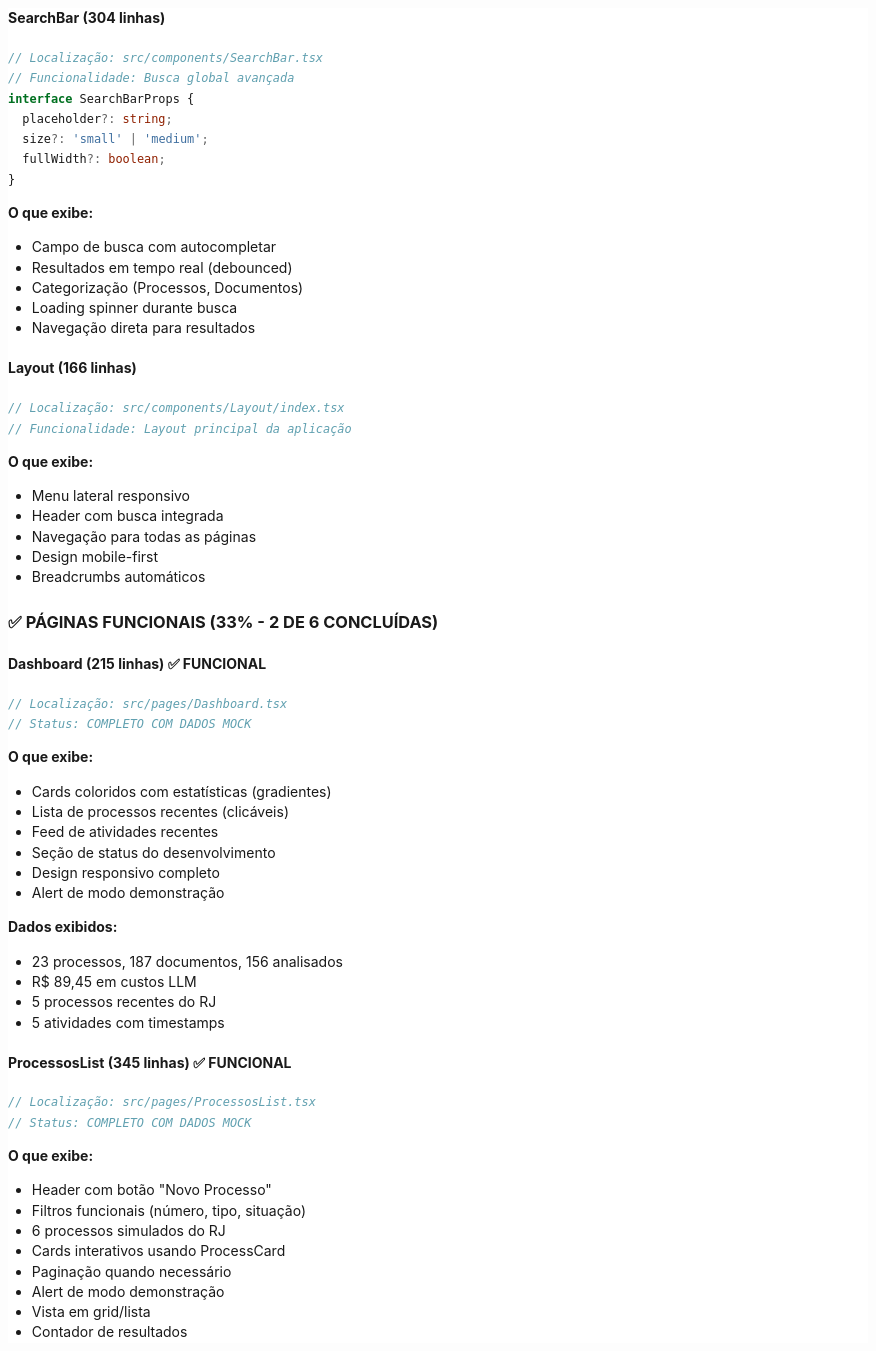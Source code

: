 #### **SearchBar** (304 linhas)
```typescript
// Localização: src/components/SearchBar.tsx
// Funcionalidade: Busca global avançada
interface SearchBarProps {
  placeholder?: string;
  size?: 'small' | 'medium';
  fullWidth?: boolean;
}
```
**O que exibe:**
- Campo de busca com autocompletar
- Resultados em tempo real (debounced)
- Categorização (Processos, Documentos)
- Loading spinner durante busca
- Navegação direta para resultados

#### **Layout** (166 linhas)
```typescript
// Localização: src/components/Layout/index.tsx
// Funcionalidade: Layout principal da aplicação
```
**O que exibe:**
- Menu lateral responsivo
- Header com busca integrada
- Navegação para todas as páginas
- Design mobile-first
- Breadcrumbs automáticos

### ✅ PÁGINAS FUNCIONAIS (33% - 2 DE 6 CONCLUÍDAS)

#### **Dashboard** (215 linhas) ✅ FUNCIONAL
```typescript
// Localização: src/pages/Dashboard.tsx
// Status: COMPLETO COM DADOS MOCK
```
**O que exibe:**
- Cards coloridos com estatísticas (gradientes)
- Lista de processos recentes (clicáveis)
- Feed de atividades recentes
- Seção de status do desenvolvimento
- Design responsivo completo
- Alert de modo demonstração

**Dados exibidos:**
- 23 processos, 187 documentos, 156 analisados
- R$ 89,45 em custos LLM
- 5 processos recentes do RJ
- 5 atividades com timestamps

#### **ProcessosList** (345 linhas) ✅ FUNCIONAL  
```typescript
// Localização: src/pages/ProcessosList.tsx
// Status: COMPLETO COM DADOS MOCK
```
**O que exibe:**
- Header com botão "Novo Processo"
- Filtros funcionais (número, tipo, situação)
- 6 processos simulados do RJ
- Cards interativos usando ProcessCard
- Paginação quando necessário
- Alert de modo demonstração
- Vista em grid/lista
- Contador de resultados
